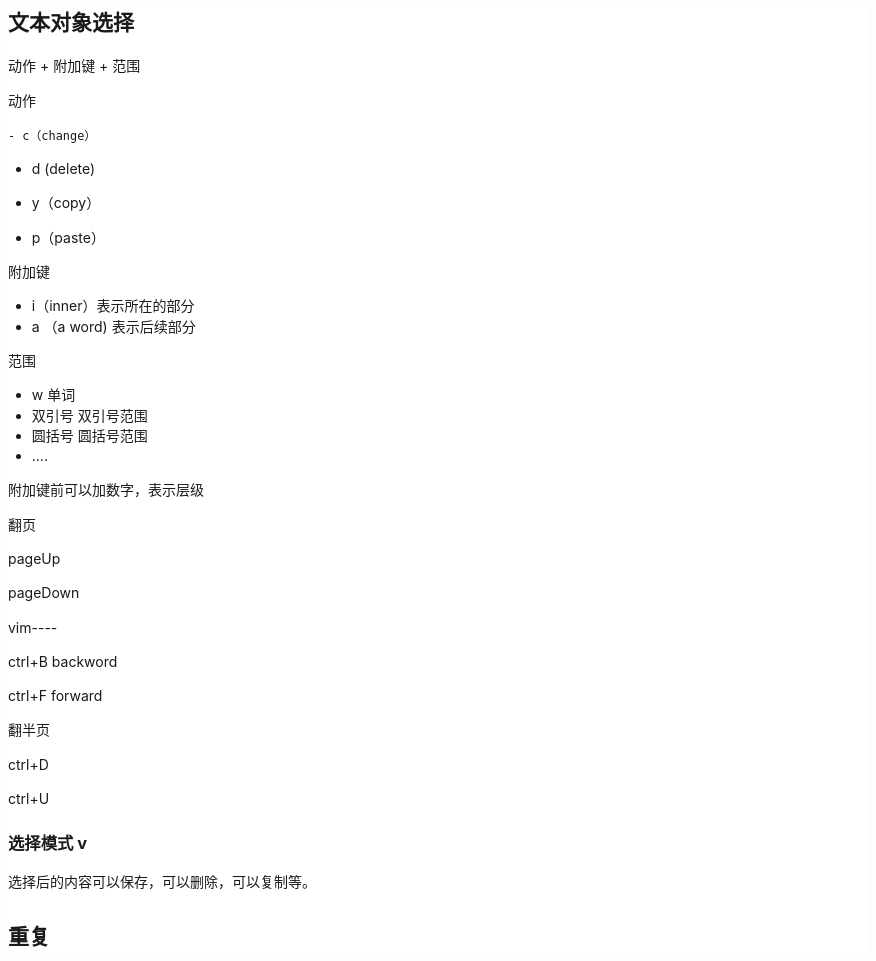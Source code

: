

## 文本对象选择



动作 + 附加键 + 范围

动作

	- c（change）

- d  (delete)

- y（copy）

- p（paste）

附加键

-  i（inner）表示所在的部分
- a （a word) 表示后续部分

范围

- w 单词
- 双引号 双引号范围
- 圆括号 圆括号范围
- ....

附加键前可以加数字，表示层级



翻页

pageUp

pageDown



vim----

ctrl+B backword

ctrl+F forward



翻半页

ctrl+D

ctrl+U

### 选择模式 v
选择后的内容可以保存，可以删除，可以复制等。


## 

## 重复

